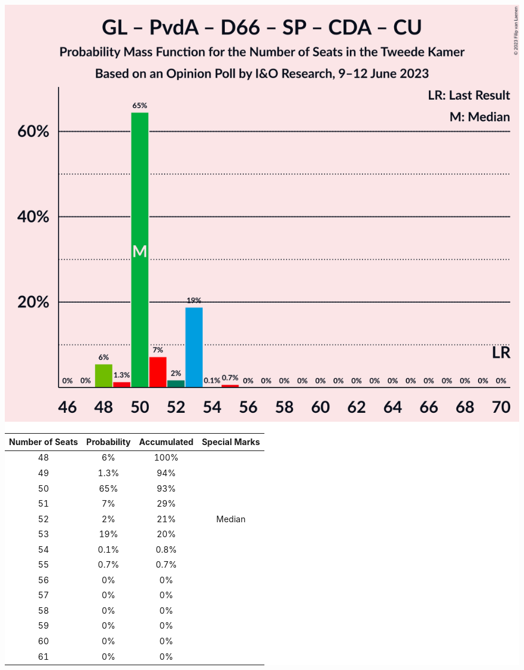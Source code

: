 ![Graph with seats probability mass function not yet produced](2023-06-12-IOResearch-coalitions-seats-pmf-gl–pvda–d66–sp–cda–cu.png "Seats Probability Mass Function")

| Number of Seats | Probability | Accumulated | Special Marks |
|:---------------:|:-----------:|:-----------:|:-------------:|
| 48 | 6% | 100% |  |
| 49 | 1.3% | 94% |  |
| 50 | 65% | 93% |  |
| 51 | 7% | 29% |  |
| 52 | 2% | 21% | Median |
| 53 | 19% | 20% |  |
| 54 | 0.1% | 0.8% |  |
| 55 | 0.7% | 0.7% |  |
| 56 | 0% | 0% |  |
| 57 | 0% | 0% |  |
| 58 | 0% | 0% |  |
| 59 | 0% | 0% |  |
| 60 | 0% | 0% |  |
| 61 | 0% | 0% |  |
